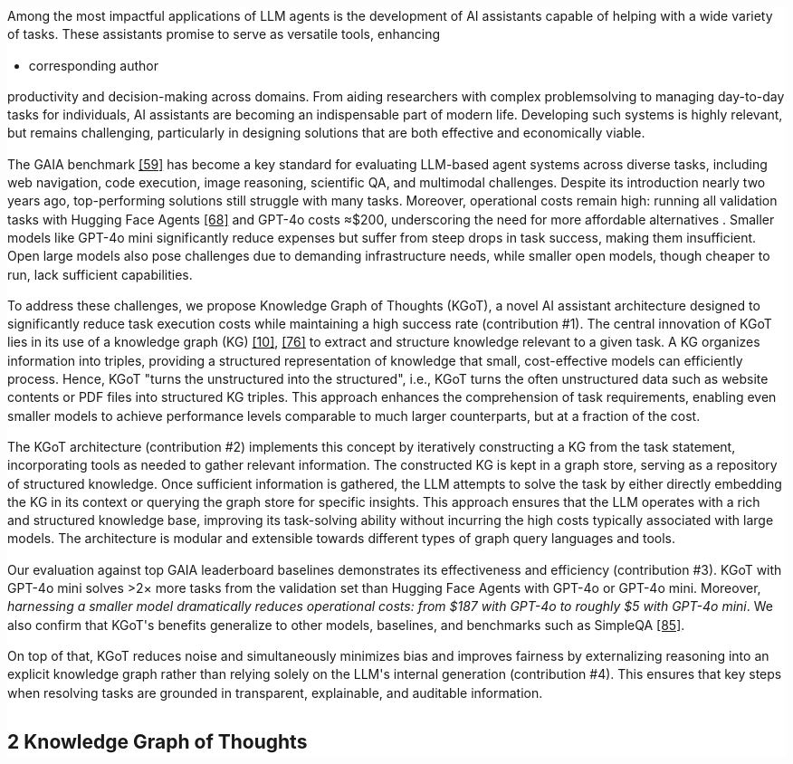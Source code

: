 Among the most impactful applications of LLM agents is the development of AI assistants capable of helping with a wide variety of tasks. These assistants promise to serve as versatile tools, enhancing

* corresponding author

productivity and decision-making across domains. From aiding researchers with complex problemsolving to managing day-to-day tasks for individuals, AI assistants are becoming an indispensable part of modern life. Developing such systems is highly relevant, but remains challenging, particularly in designing solutions that are both effective and economically viable.

The GAIA benchmark [[59]](#ref-59) has become a key standard for evaluating LLM-based agent systems across diverse tasks, including web navigation, code execution, image reasoning, scientific QA, and multimodal challenges. Despite its introduction nearly two years ago, top-performing solutions still struggle with many tasks. Moreover, operational costs remain high: running all validation tasks with Hugging Face Agents [[68]](#ref-68) and GPT-4o costs ≈$200, underscoring the need for more affordable alternatives . Smaller models like GPT-4o mini significantly reduce expenses but suffer from steep drops in task success, making them insufficient. Open large models also pose challenges due to demanding infrastructure needs, while smaller open models, though cheaper to run, lack sufficient capabilities.

To address these challenges, we propose Knowledge Graph of Thoughts (KGoT), a novel AI assistant architecture designed to significantly reduce task execution costs while maintaining a high success rate (contribution #1). The central innovation of KGoT lies in its use of a knowledge graph (KG) [[10]](#ref-10), [[76]](#ref-76) to extract and structure knowledge relevant to a given task. A KG organizes information into triples, providing a structured representation of knowledge that small, cost-effective models can efficiently process. Hence, KGoT "turns the unstructured into the structured", i.e., KGoT turns the often unstructured data such as website contents or PDF files into structured KG triples. This approach enhances the comprehension of task requirements, enabling even smaller models to achieve performance levels comparable to much larger counterparts, but at a fraction of the cost.

The KGoT architecture (contribution #2) implements this concept by iteratively constructing a KG from the task statement, incorporating tools as needed to gather relevant information. The constructed KG is kept in a graph store, serving as a repository of structured knowledge. Once sufficient information is gathered, the LLM attempts to solve the task by either directly embedding the KG in its context or querying the graph store for specific insights. This approach ensures that the LLM operates with a rich and structured knowledge base, improving its task-solving ability without incurring the high costs typically associated with large models. The architecture is modular and extensible towards different types of graph query languages and tools.

Our evaluation against top GAIA leaderboard baselines demonstrates its effectiveness and efficiency (contribution #3). KGoT with GPT-4o mini solves >2× more tasks from the validation set than Hugging Face Agents with GPT-4o or GPT-4o mini. Moreover, *harnessing a smaller model dramatically reduces operational costs: from $187 with GPT-4o to roughly $5 with GPT-4o mini*. We also confirm that KGoT's benefits generalize to other models, baselines, and benchmarks such as SimpleQA [[85]](#ref-85).

On top of that, KGoT reduces noise and simultaneously minimizes bias and improves fairness by externalizing reasoning into an explicit knowledge graph rather than relying solely on the LLM's internal generation (contribution #4). This ensures that key steps when resolving tasks are grounded in transparent, explainable, and auditable information.

## 2 Knowledge Graph of Thoughts
